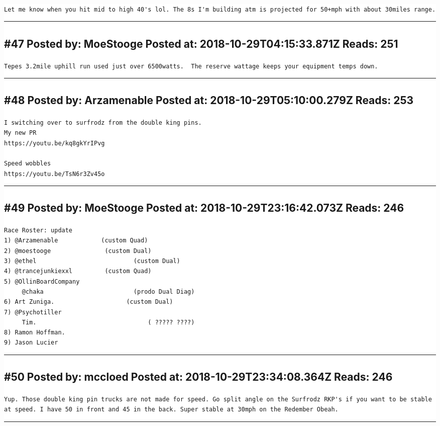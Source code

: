 ```
Let me know when you hit mid to high 40's lol. The 8s I'm building atm is projected for 50+mph with about 30miles range.
```

---
## \#47 Posted by: MoeStooge Posted at: 2018-10-29T04:15:33.871Z Reads: 251

```
Tepes 3.2mile uphill run used just over 6500watts.  The reserve wattage keeps your equipment temps down.
```

---
## \#48 Posted by: Arzamenable Posted at: 2018-10-29T05:10:00.279Z Reads: 253

```
I switching over to surfrodz from the double king pins. 
My new PR
https://youtu.be/kq8gkYrIPvg

Speed wobbles
https://youtu.be/TsN6r3Zv45o
```

---
## \#49 Posted by: MoeStooge Posted at: 2018-10-29T23:16:42.073Z Reads: 246

```
Race Roster: update
1) @Arzamenable            (custom Quad)
2) @moestooge               (custom Dual)
3) @ethel                           (custom Dual)
4) @trancejunkiexxl         (custom Quad)
5) @OllinBoardCompany
     @chaka                         (prodo Dual Diag)
6) Art Zuniga.                    (custom Dual)
7) @Psychotiller    
     Tim.                               ( ????? ????)
8) Ramon Hoffman.
9) Jason Lucier
```

---
## \#50 Posted by: mccloed Posted at: 2018-10-29T23:34:08.364Z Reads: 246

```
Yup. Those double king pin trucks are not made for speed. Go split angle on the Surfrodz RKP's if you want to be stable at speed. I have 50 in front and 45 in the back. Super stable at 30mph on the Redember Obeah.
```

---